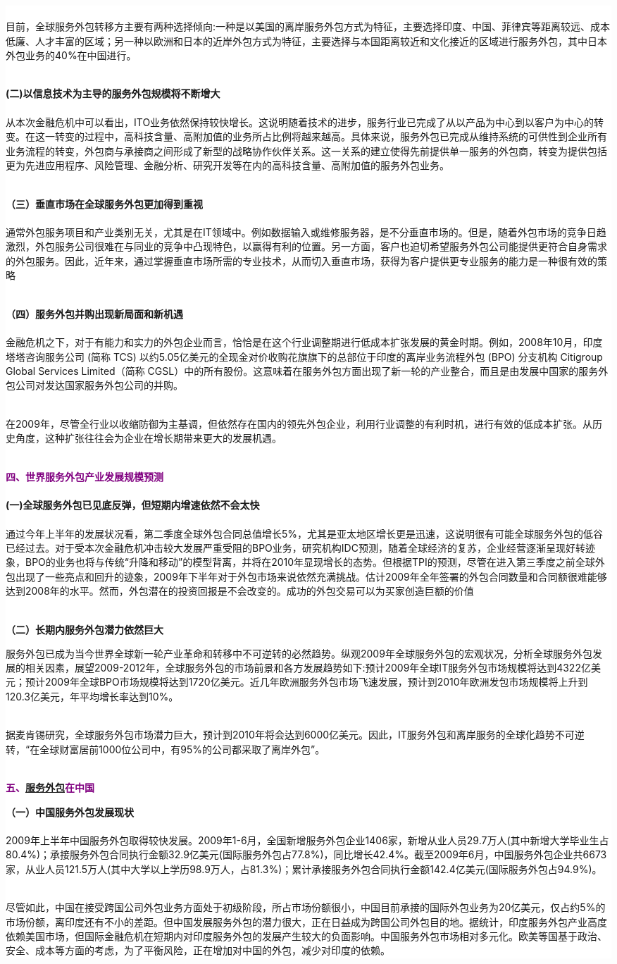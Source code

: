  <br/>
目前，全球服务外包转移方主要有两种选择倾向:一种是以美国的离岸服务外包方式为特征，主要选择印度、中国、菲律宾等距离较远、成本低廉、人才丰富的区域；另一种以欧洲和日本的近岸外包方式为特征，主要选择与本国距离较近和文化接近的区域进行服务外包，其中日本外包业务的40%在中国进行。<br/>

 <br/><strong>(二)以信息技术为主导的服务外包规模将不断增大</strong><br/>
 <br/>
从本次金融危机中可以看出，ITO业务依然保持较快增长。这说明随着技术的进步，服务行业已完成了从以产品为中心到以客户为中心的转变。在这一转变的过程中，高科技含量、高附加值的业务所占比例将越来越高。具体来说，服务外包已完成从维持系统的可供性到企业所有业务流程的转变，外包商与承接商之间形成了新型的战略协作伙伴关系。这一关系的建立使得先前提供单一服务的外包商，转变为提供包括更为先进应用程序、风险管理、金融分析、研究开发等在内的高科技含量、高附加值的服务外包业务。<br/>

 <strong><br/>
（三）垂直市场在全球服务外包更加得到重视</strong><br/>
 <br/>
通常外包服务项目和产业类别无关，尤其是在IT领域中。例如数据输入或维修服务器，是不分垂直市场的。但是，随着外包市场的竞争日趋激烈，外包服务公司很难在与同业的竞争中凸现特色，以赢得有利的位置。另一方面，客户也迫切希望服务外包公司能提供更符合自身需求的外包服务。因此，近年来，通过掌握垂直市场所需的专业技术，从而切入垂直市场，获得为客户提供更专业服务的能力是一种很有效的策略<br/>

 <br/><strong>（四）服务外包并购出现新局面和新机遇<br/></strong> <br/>
金融危机之下，对于有能力和实力的外包企业而言，恰恰是在这个行业调整期进行低成本扩张发展的黄金时期。例如，2008年10月，印度塔塔咨询服务公司
(简称 TCS) 以约5.05亿美元的全现金对价收购花旗旗下的总部位于印度的离岸业务流程外包 (BPO) 分支机构 Citigroup
Global Services Limited（简称
CGSL）中的所有股份。这意味着在服务外包方面出现了新一轮的产业整合，而且是由发展中国家的服务外包公司对发达国家服务外包公司的并购。<br/>

 <br/>
在2009年，尽管全行业以收缩防御为主基调，但依然存在国内的领先外包企业，利用行业调整的有利时机，进行有效的低成本扩张。从历史角度，这种扩张往往会为企业在增长期带来更大的发展机遇。<br/>

 <br/><span style="CoLor: #800080"><strong>四、世界服务外包产业发展规模预测<br/></strong></span> <br/><strong>(一)全球服务外包已见底反弹，但短期内增速依然不会太快</strong><br/>
 <br/>
通过今年上半年的发展状况看，第二季度全球外包合同总值增长5%，尤其是亚太地区增长更是迅速，这说明很有可能全球服务外包的低谷已经过去。对于受本次金融危机冲击较大发展严重受阻的BPO业务，研究机构IDC预测，随着全球经济的复苏，企业经营逐渐呈现好转迹象，BPO的业务也将与传统“升降和移动”的模型背离，并将在2010年显现增长的态势。但根据TPI的预测，尽管在进入第三季度之前全球外包出现了一些亮点和回升的迹象，2009年下半年对于外包市场来说依然充满挑战。估计2009年全年签署的外包合同数量和合同额很难能够达到2008年的水平。然而，外包潜在的投资回报是不会改变的。成功的外包交易可以为买家创造巨额的价值<br/>

 <br/><strong>（二）长期内服务外包潜力依然巨大</strong></p>
<p>
服务外包已成为当今世界全球新一轮产业革命和转移中不可逆转的必然趋势。纵观2009年全球服务外包的宏观状况，分析全球服务外包发展的相关因素，展望2009-2012年，全球服务外包的市场前景和各方发展趋势如下:预计2009年全球IT服务外包市场规模将达到4322亿美元；预计2009年全球BPO市场规模将达到1720亿美元。近几年欧洲服务外包市场飞速发展，预计到2010年欧洲发包市场规模将上升到120.3亿美元，年平均增长率达到10%。<br/>

 <br/>
据麦肯锡研究，全球服务外包市场潜力巨大，预计到2010年将会达到6000亿美元。因此，IT服务外包和离岸服务的全球化趋势不可逆转，“在全球财富居前1000位公司中，有95%的公司都采取了离岸外包”。 <br/>

 <br/><span style="CoLor: #800080"><strong>五、<a href="http://www.51callcenter.com/">服务外包</a>在中国</strong></span></p>
<p><strong>（一）中国服务外包发展现状</strong><br/>
 <br/>
2009年上半年中国服务外包取得较快发展。2009年1-6月，全国新增服务外包企业1406家，新增从业人员29.7万人(其中新增大学毕业生占80.4%)；承接服务外包合同执行金额32.9亿美元(国际服务外包占77.8%)，同比增长42.4%。截至2009年6月，中国服务外包企业共6673家，从业人员121.5万人(其中大学以上学历98.9万人，占81.3%)；累计承接服务外包合同执行金额142.4亿美元(国际服务外包占94.9%)。<br/>

 <br/>
尽管如此，中国在接受跨国公司外包业务方面处于初级阶段，所占市场份额很小，中国目前承接的国际外包业务为20亿美元，仅占约5%的市场份额，离印度还有不小的差距。但中国发展服务外包的潜力很大，正在日益成为跨国公司外包目的地。据统计，印度服务外包产业高度依赖美国市场，但国际金融危机在短期内对印度服务外包的发展产生较大的负面影响。中国服务外包市场相对多元化。欧美等国基于政治、安全、成本等方面的考虑，为了平衡风险，正在增加对中国的外包，减少对印度的依赖。<br/>
